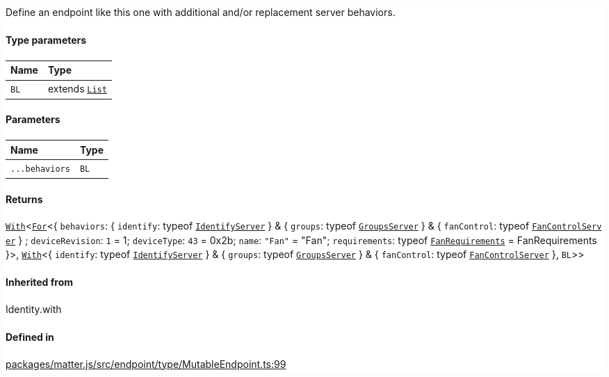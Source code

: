 Define an endpoint like this one with additional and/or replacement server behaviors.

#### Type parameters

| Name | Type |
| :------ | :------ |
| `BL` | extends [`List`](../modules/behavior_cluster_export._internal_.SupportedBehaviors.md#list) |

#### Parameters

| Name | Type |
| :------ | :------ |
| `...behaviors` | `BL` |

#### Returns

[`With`](../modules/node_export._internal_.md#with)\<[`For`](../modules/behavior_cluster_export._internal_.EndpointType.md#for)\<\{ `behaviors`: \{ `identify`: typeof [`IdentifyServer`](../modules/behavior_definitions_identify_export.IdentifyServer.md)  } & \{ `groups`: typeof [`GroupsServer`](../classes/behavior_definitions_groups_export.GroupsServer.md)  } & \{ `fanControl`: typeof [`FanControlServer`](../classes/behavior_definitions_fan_control_export.FanControlServer.md)  } ; `deviceRevision`: ``1`` = 1; `deviceType`: ``43`` = 0x2b; `name`: ``"Fan"`` = "Fan"; `requirements`: typeof [`FanRequirements`](../modules/endpoint_definitions_device_FanDevice.FanRequirements.md) = FanRequirements }\>, [`With`](../modules/behavior_cluster_export._internal_.SupportedBehaviors.md#with)\<\{ `identify`: typeof [`IdentifyServer`](../modules/behavior_definitions_identify_export.IdentifyServer.md)  } & \{ `groups`: typeof [`GroupsServer`](../classes/behavior_definitions_groups_export.GroupsServer.md)  } & \{ `fanControl`: typeof [`FanControlServer`](../classes/behavior_definitions_fan_control_export.FanControlServer.md)  }, `BL`\>\>

#### Inherited from

Identity.with

#### Defined in

[packages/matter.js/src/endpoint/type/MutableEndpoint.ts:99](https://github.com/project-chip/matter.js/blob/904d0c9b952b91f28a21803759c5e5c66ee4d272/packages/matter.js/src/endpoint/type/MutableEndpoint.ts#L99)
